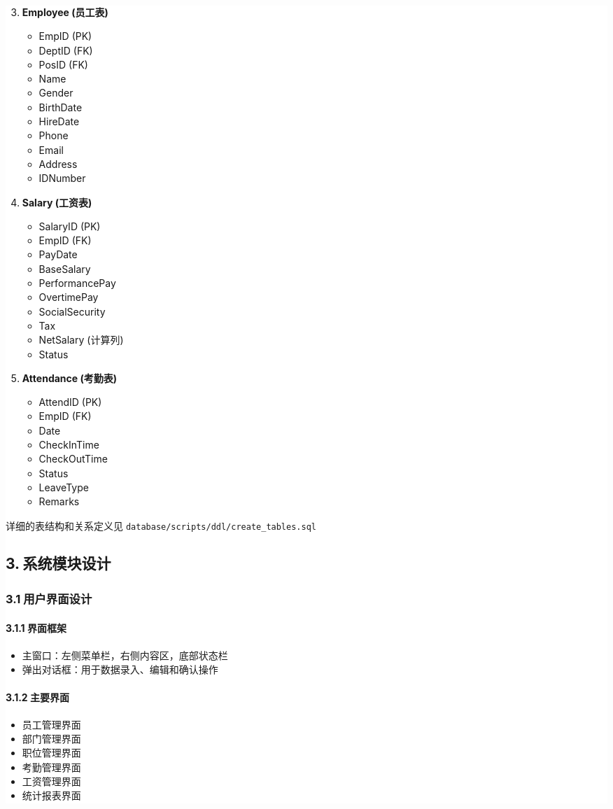 3. **Employee (员工表)**
   - EmpID (PK)
   - DeptID (FK)
   - PosID (FK)
   - Name
   - Gender
   - BirthDate
   - HireDate
   - Phone
   - Email
   - Address
   - IDNumber

4. **Salary (工资表)**
   - SalaryID (PK)
   - EmpID (FK)
   - PayDate
   - BaseSalary
   - PerformancePay
   - OvertimePay
   - SocialSecurity
   - Tax
   - NetSalary (计算列)
   - Status

5. **Attendance (考勤表)**
   - AttendID (PK)
   - EmpID (FK)
   - Date
   - CheckInTime
   - CheckOutTime
   - Status
   - LeaveType
   - Remarks

详细的表结构和关系定义见 `database/scripts/ddl/create_tables.sql`

## 3. 系统模块设计

### 3.1 用户界面设计

#### 3.1.1 界面框架
- 主窗口：左侧菜单栏，右侧内容区，底部状态栏
- 弹出对话框：用于数据录入、编辑和确认操作

#### 3.1.2 主要界面
- 员工管理界面
- 部门管理界面
- 职位管理界面
- 考勤管理界面
- 工资管理界面
- 统计报表界面

